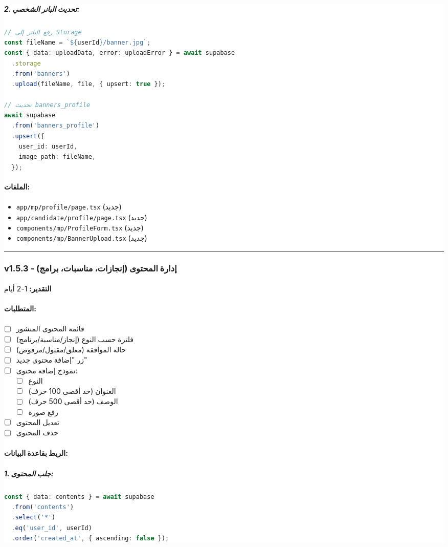 ##### 2. تحديث البانر الشخصي:
```typescript
// رفع البانر إلى Storage
const fileName = `${userId}/banner.jpg`;
const { data: uploadData, error: uploadError } = await supabase
  .storage
  .from('banners')
  .upload(fileName, file, { upsert: true });

// تحديث banners_profile
await supabase
  .from('banners_profile')
  .upsert({
    user_id: userId,
    image_path: fileName,
  });
```

#### الملفات:
- `app/mp/profile/page.tsx` (جديد)
- `app/candidate/profile/page.tsx` (جديد)
- `components/mp/ProfileForm.tsx` (جديد)
- `components/mp/BannerUpload.tsx` (جديد)

---

### v1.5.3 - إدارة المحتوى (إنجازات، مناسبات، برامج)

**التقدير:** 1-2 أيام

#### المتطلبات:
- [ ] قائمة المحتوى المنشور
- [ ] فلترة حسب النوع (إنجاز/مناسبة/برنامج)
- [ ] حالة الموافقة (معلق/مقبول/مرفوض)
- [ ] زر "إضافة محتوى جديد"
- [ ] نموذج إضافة محتوى:
  - [ ] النوع
  - [ ] العنوان (حد أقصى 100 حرف)
  - [ ] الوصف (حد أقصى 500 حرف)
  - [ ] رفع صورة
- [ ] تعديل المحتوى
- [ ] حذف المحتوى

#### الربط بقاعدة البيانات:

##### 1. جلب المحتوى:
```typescript
const { data: contents } = await supabase
  .from('contents')
  .select('*')
  .eq('user_id', userId)
  .order('created_at', { ascending: false });
```
